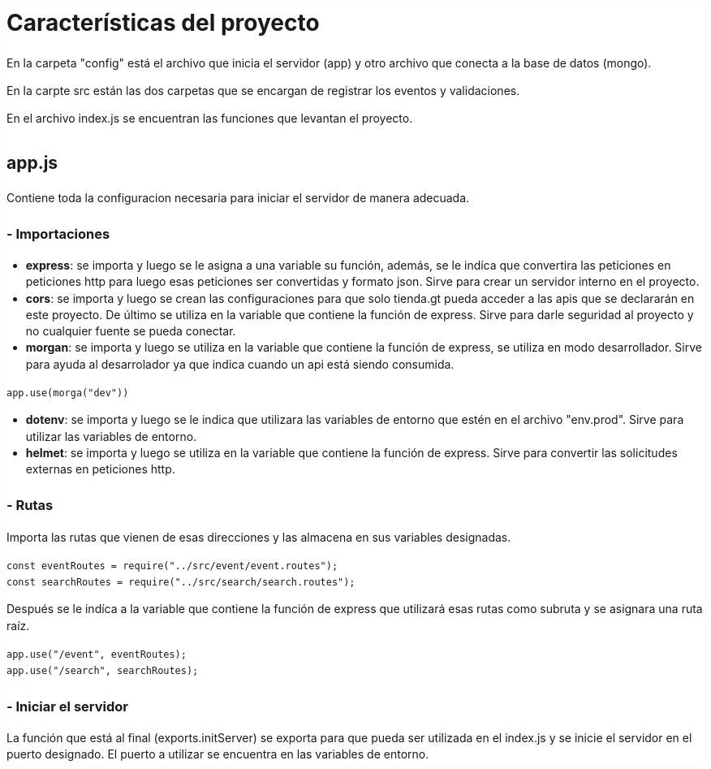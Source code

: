# Características del proyecto

En la carpeta "config" está el archivo que inicia el servidor (app) y otro archivo que conecta a la base de datos (mongo).

En la carpte src están las dos carpetas que se encargan de registrar los eventos y validaciones.

En el archivo index.js se encuentran las funciones que levantan el proyecto.

## app.js

Contiene toda la configuracion necesaria para iniciar el servidor de manera adecuada.

### - Importaciones

- **express**: se importa y luego se le asigna a una variable su función, además, se le indíca que convertira las peticiones en peticiones http para luego esas peticiones ser convertidas y formato json. Sirve para crear un servidor interno en el proyecto.
- **cors**: se importa y luego se crean las configuraciones para que solo tienda.gt pueda acceder a las apis que se declararán en este proyecto. De último se utiliza en la variable que contiene la función de express. Sirve para darle seguridad al proyecto y no cualquier fuente se pueda conectar.
- **morgan**: se importa y luego se utiliza en la variable que contiene la función de express, se utiliza en modo desarrollador. Sirve para ayuda al desarrolador ya que indica cuando un api está siendo consumida.

```
app.use(morga("dev"))
```

- **dotenv**: se importa y luego se le indica que utilizara las variables de entorno que estén en el archivo "env.prod". Sirve para utilizar las variables de entorno.
- **helmet**: se importa y luego se utiliza en la variable que contiene la función de express. Sirve para convertir las solicitudes externas en peticiones http.

### - Rutas

Importa las rutas que vienen de esas direcciones y las almacena en sus variables designadas.

```
const eventRoutes = require("../src/event/event.routes");
const searchRoutes = require("../src/search/search.routes");
```

Después se le indíca a la variable que contiene la función de express que utilizará esas rutas como subruta y se asignara una ruta raíz.

```
app.use("/event", eventRoutes);
app.use("/search", searchRoutes);
```

### - Iniciar el servidor

La función que está al final (exports.initServer) se exporta para que pueda ser utilizada en el index.js y se inicie el servidor en el puerto designado. El puerto a utilizar se encuentra en las variables de entorno.
